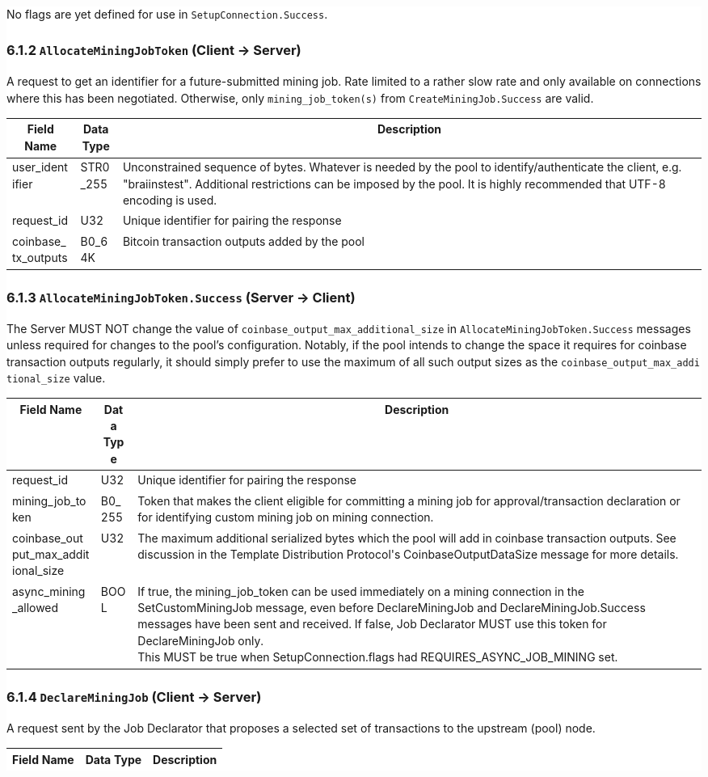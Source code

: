 No flags are yet defined for use in `SetupConnection.Success`.

### 6.1.2 `AllocateMiningJobToken` (Client -> Server)

A request to get an identifier for a future-submitted mining job.
Rate limited to a rather slow rate and only available on connections where this has been negotiated. Otherwise, only `mining_job_token(s)` from `CreateMiningJob.Success` are valid.

| Field Name      | Data Type | Description                                                                                                                                                                                                                        |
| --------------- | --------- | ---------------------------------------------------------------------------------------------------------------------------------------------------------------------------------------------------------------------------------- |
| user_identifier | STR0_255  | Unconstrained sequence of bytes. Whatever is needed by the pool to identify/authenticate the client, e.g. "braiinstest". Additional restrictions can be imposed by the pool. It is highly recommended that UTF-8 encoding is used. |
| request_id      | U32       | Unique identifier for pairing the response                                                                                                                                                                                         |
| coinbase_tx_outputs         | B0_64K         | Bitcoin transaction outputs added by the pool                                                                            |

### 6.1.3 `AllocateMiningJobToken.Success` (Server -> Client)

The Server MUST NOT change the value of `coinbase_output_max_additional_size` in `AllocateMiningJobToken.Success` messages unless required for changes to the pool’s configuration.
Notably, if the pool intends to change the space it requires for coinbase transaction outputs regularly, it should simply prefer to use the maximum of all such output sizes as the `coinbase_output_max_additional_size` value.

| Field Name                          | Data Type | Description                                                                                                                                                                                                                                                                                                                                                              |
| ----------------------------------- | --------- | ------------------------------------------------------------------------------------------------------------------------------------------------------------------------------------------------------------------------------------------------------------------------------------------------------------------------------------------------------------------------ |
| request_id                          | U32       | Unique identifier for pairing the response                                                                                                                                                                                                                                                                                                                               |
| mining_job_token                    | B0_255    | Token that makes the client eligible for committing a mining job for approval/transaction declaration or for identifying custom mining job on mining connection.                                                                                                                                                                                                         |
| coinbase_output_max_additional_size | U32       | The maximum additional serialized bytes which the pool will add in coinbase transaction outputs. See discussion in the Template Distribution Protocol's CoinbaseOutputDataSize message for more details.                                                                                                                                                                 |
| async_mining_allowed                | BOOL      | If true, the mining_job_token can be used immediately on a mining connection in the SetCustomMiningJob message, even before DeclareMiningJob and DeclareMiningJob.Success messages have been sent and received. If false, Job Declarator MUST use this token for DeclareMiningJob only. <br>This MUST be true when SetupConnection.flags had REQUIRES_ASYNC_JOB_MINING set. |

### 6.1.4 `DeclareMiningJob` (Client -> Server)

A request sent by the Job Declarator that proposes a selected set of transactions to the upstream (pool) node.

| Field Name                  | Data Type             | Description                                                                                                                                                                                                                                                                                                                                                                                                                  |
| --------------------------- | --------------------- | ---------------------------------------------------------------------------------------------------------------------------------------------------------------------------------------------------------------------------------------------------------------------------------------------------------------------------------------------------------------------------------------------------------------------------- |